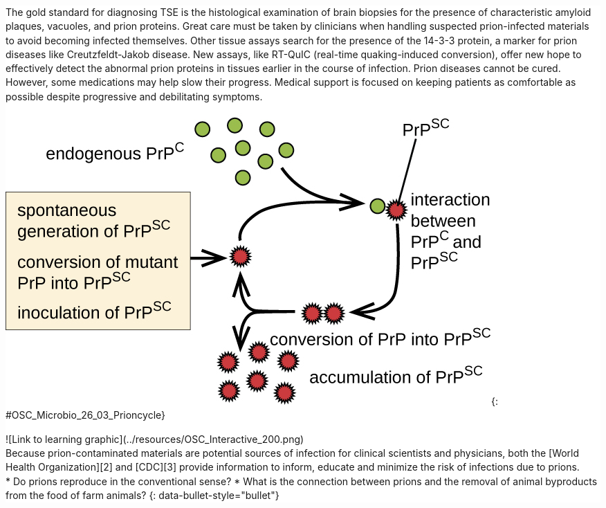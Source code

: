 The gold standard for diagnosing TSE is the histological examination of brain biopsies for the presence of characteristic amyloid plaques, vacuoles, and prion proteins. Great care must be taken by clinicians when handling suspected prion-infected materials to avoid becoming infected themselves. Other tissue assays search for the presence of the 14-3-3 protein, a marker for prion diseases like Creutzfeldt-Jakob disease. New assays, like RT-QuIC (real-time quaking-induced conversion), offer new hope to effectively detect the abnormal prion proteins in tissues earlier in the course of infection. Prion diseases cannot be cured. However, some medications may help slow their progress. Medical support is focused on keeping patients as comfortable as possible despite progressive and debilitating symptoms.

 ![Endogenous PrPC interacts with mutant version PrPSC. This converts PrPC inot PrPSC. This leads to an accumulation of PRPSC. Each PRPSC can convert more PRPC. The options are: spontaneous generation of PRPSC, conversation of mutant PRP into PRPSC, and inoculation of PRPSC.](../resources/OSC_Microbio_26_03_Prioncycle.jpg "The replicative cycle of misfolded prion proteins."){: #OSC_Microbio_26_03_Prioncycle}

<div data-type="note" class="microbiology link-to-learning" markdown="1">
<div data-type="media" data-alt="Link to learning graphic">
![Link to learning graphic](../resources/OSC_Interactive_200.png)
</div>
Because prion-contaminated materials are potential sources of infection for clinical scientists and physicians, both the [World Health Organization][2] and [CDC][3] provide information to inform, educate and minimize the risk of infections due to prions.

</div>

<div data-type="note" class="microbiology check-your-understanding" markdown="1">
* Do prions reproduce in the conventional sense?
* What is the connection between prions and the removal of animal byproducts from the food of farm animals?
{: data-bullet-style="bullet"}


[1]: https://www.openstax.org/l/22arboviralUS
[2]: https://www.openstax.org/l/22WHOprion
[3]: https://www.openstax.org/l/22CDCprion